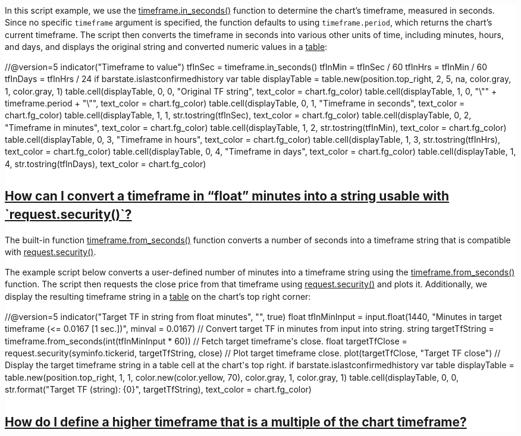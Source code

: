 In this script example, we use the [timeframe.in\_seconds()](https://www.tradingview.com/pine-script-reference/v6/#fun_timeframe.in_seconds) function to determine the chart’s timeframe, measured in seconds. Since no specific `timeframe` argument is specified, the function defaults to using `timeframe.period`, which returns the chart’s current timeframe. The script then converts the timeframe in seconds into various other units of time, including minutes, hours, and days, and displays the original string and converted numeric values in a [table](https://www.tradingview.com/pine-script-docs/concepts/tables/):

//@version=5 indicator("Timeframe to value") tfInSec = timeframe.in\_seconds() tfInMin = tfInSec / 60 tfInHrs = tfInMin / 60 tfInDays = tfInHrs / 24 if barstate.islastconfirmedhistory var table displayTable = table.new(position.top\_right, 2, 5, na, color.gray, 1, color.gray, 1) table.cell(displayTable, 0, 0, "Original TF string", text\_color = chart.fg\_color) table.cell(displayTable, 1, 0, "\\"" + timeframe.period + "\\"", text\_color = chart.fg\_color) table.cell(displayTable, 0, 1, "Timeframe in seconds", text\_color = chart.fg\_color) table.cell(displayTable, 1, 1, str.tostring(tfInSec), text\_color = chart.fg\_color) table.cell(displayTable, 0, 2, "Timeframe in minutes", text\_color = chart.fg\_color) table.cell(displayTable, 1, 2, str.tostring(tfInMin), text\_color = chart.fg\_color) table.cell(displayTable, 0, 3, "Timeframe in hours", text\_color = chart.fg\_color) table.cell(displayTable, 1, 3, str.tostring(tfInHrs), text\_color = chart.fg\_color) table.cell(displayTable, 0, 4, "Timeframe in days", text\_color = chart.fg\_color) table.cell(displayTable, 1, 4, str.tostring(tfInDays), text\_color = chart.fg\_color)

## [How can I convert a timeframe in “float” minutes into a string usable with \`request.security()\`?](https://www.tradingview.com/pine-script-docs/faq/other-data-and-timeframes/#how-can-i-convert-a-timeframe-in-float-minutes-into-a-string-usable-with-requestsecurity)

The built-in function [timeframe.from\_seconds()](https://www.tradingview.com/pine-script-reference/v6/#fun_timeframe.from_seconds) function converts a number of seconds into a timeframe string that is compatible with [request.security()](https://www.tradingview.com/pine-script-reference/v6/#fun_request.security).

The example script below converts a user-defined number of minutes into a timeframe string using the [timeframe.from\_seconds()](https://www.tradingview.com/pine-script-reference/v6/#fun_timeframe.from_seconds) function. The script then requests the close price from that timeframe using [request.security()](https://www.tradingview.com/pine-script-reference/v6/#fun_request.security) and plots it. Additionally, we display the resulting timeframe string in a [table](https://www.tradingview.com/pine-script-docs/concepts/tables/) on the chart’s top right corner:

//@version=5 indicator("Target TF in string from float minutes", "", true) float tfInMinInput = input.float(1440, "Minutes in target timeframe (<= 0.0167 \[1 sec.\])", minval = 0.0167) // Convert target TF in minutes from input into string. string targetTfString = timeframe.from\_seconds(int(tfInMinInput \* 60)) // Fetch target timeframe's close. float targetTfClose = request.security(syminfo.tickerid, targetTfString, close) // Plot target timeframe close. plot(targetTfClose, "Target TF close") // Display the target timeframe string in a table cell at the chart's top right. if barstate.islastconfirmedhistory var table displayTable = table.new(position.top\_right, 1, 1, color.new(color.yellow, 70), color.gray, 1, color.gray, 1) table.cell(displayTable, 0, 0, str.format("Target TF (string): {0}", targetTfString), text\_color = chart.fg\_color)

## [How do I define a higher timeframe that is a multiple of the chart timeframe?](https://www.tradingview.com/pine-script-docs/faq/other-data-and-timeframes/#how-do-i-define-a-higher-timeframe-that-is-a-multiple-of-the-chart-timeframe)
